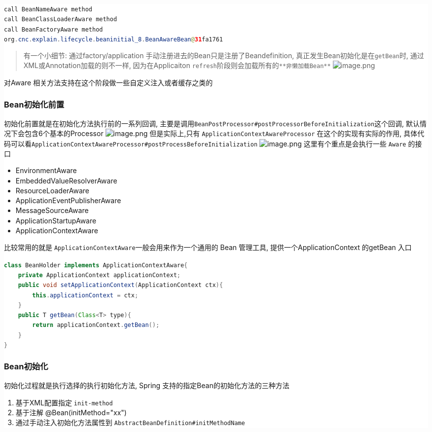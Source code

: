 ```java
call BeanNameAware method
call BeanClassLoaderAware method
call BeanFactoryAware method
org.cnc.explain.lifecycle.beaninitial_8.BeanAwareBean@31fa1761
```
> 有一个小细节:   通过factory/application 手动注册进去的Bean只是注册了Beandefinition, 真正发生Bean初始化是在`getBean`时, 通过XML或Annotation加载的则不一样, 因为在Applicaiton `refresh`阶段则会加载所有的`**非懒加载Bean**`
> ![image.png](https://cdn.nlark.com/yuque/0/2022/png/22746802/1661995996159-1adb86f4-78f0-4845-9441-6c43c70087db.png#averageHue=%23535c2d&clientId=u868d4ab0-a939-4&from=paste&height=78&id=u3e77b938&originHeight=78&originWidth=975&originalType=binary&ratio=1&rotation=0&showTitle=false&size=23298&status=done&style=none&taskId=ud32f7568-6100-4207-bfee-802dbbdd561&title=&width=975)


对Aware 相关方法支持在这个阶段做一些自定义注入或者缓存之类的
### Bean初始化前置
初始化前置就是在初始化方法执行前的一系列回调,  主要是调用`BeanPostProcessor#postProcessorBeforeInitialization`这个回调, 默认情况下会包含6个基本的Processor 
![image.png](https://cdn.nlark.com/yuque/0/2022/png/22746802/1661997233181-55e44e2f-97f8-45e3-bf07-9af60dba89c8.png#averageHue=%23373a3c&clientId=u868d4ab0-a939-4&from=paste&height=129&id=u8d15bb8b&originHeight=129&originWidth=609&originalType=binary&ratio=1&rotation=0&showTitle=false&size=28324&status=done&style=none&taskId=u6a38b646-0fdf-4fc3-b235-009e770b69a&title=&width=609)
但是实际上,只有 `ApplicationContextAwareProcessor` 在这个的实现有实际的作用,  具体代码可以看`ApplicationContextAwareProcessor#postProcessBeforeInitialization`
![image.png](https://cdn.nlark.com/yuque/0/2022/png/22746802/1662038320857-35cab3ca-74ff-4d35-a0f9-37157623c8cb.png#averageHue=%23272525&clientId=ue77b7ba8-4cd9-4&from=paste&height=627&id=u47d1aeb0&originHeight=627&originWidth=963&originalType=binary&ratio=1&rotation=0&showTitle=false&size=87867&status=done&style=none&taskId=ud910147c-89d1-440c-9813-87f8f553894&title=&width=963)
这里有个重点是会执行一些 `Aware` 的接口

- EnvironmentAware
- EmbeddedValueResolverAware
- ResourceLoaderAware
- ApplicationEventPublisherAware
- MessageSourceAware
- ApplicationStartupAware
- ApplicationContextAware

比较常用的就是 `ApplicationContextAware`一般会用来作为一个通用的 Bean 管理工具, 提供一个ApplicationContext 的getBean 入口
```java
class BeanHolder implements ApplicationContextAware{
    private ApplicationContext applicationContext;
    public void setApplicationContext(ApplicationContext ctx){
        this.applicationContext = ctx;
    }
    public T getBean(Class<T> type){
        return applicationContext.getBean();
    }
}
```

### Bean初始化
初始化过程就是执行选择的执行初始化方法, Spring 支持的指定Bean的初始化方法的三种方法

1. 基于XML配置指定 `init-method` 
2. 基于注解 @Bean(initMethod="xx")
3. 通过手动注入初始化方法属性到  `AbstractBeanDefinition#initMethodName` 
